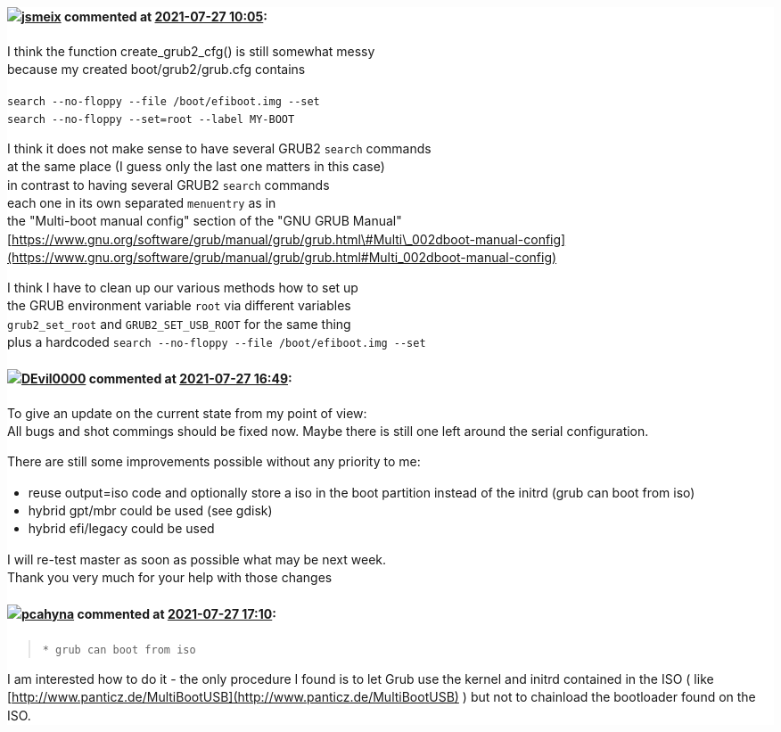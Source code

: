 #### <img src="https://avatars.githubusercontent.com/u/1788608?u=925fc54e2ce01551392622446ece427f51e2f0ce&v=4" width="50">[jsmeix](https://github.com/jsmeix) commented at [2021-07-27 10:05](https://github.com/rear/rear/issues/2648#issuecomment-887383494):

I think the function create\_grub2\_cfg() is still somewhat messy  
because my created boot/grub2/grub.cfg contains

    search --no-floppy --file /boot/efiboot.img --set
    search --no-floppy --set=root --label MY-BOOT

I think it does not make sense to have several GRUB2 `search` commands  
at the same place (I guess only the last one matters in this case)  
in contrast to having several GRUB2 `search` commands  
each one in its own separated `menuentry` as in  
the "Multi-boot manual config" section of the "GNU GRUB Manual"  
[https://www.gnu.org/software/grub/manual/grub/grub.html\#Multi\_002dboot-manual-config](https://www.gnu.org/software/grub/manual/grub/grub.html#Multi_002dboot-manual-config)

I think I have to clean up our various methods how to set up  
the GRUB environment variable `root` via different variables  
`grub2_set_root` and `GRUB2_SET_USB_ROOT` for the same thing  
plus a hardcoded `search --no-floppy --file /boot/efiboot.img --set`

#### <img src="https://avatars.githubusercontent.com/u/3344302?v=4" width="50">[DEvil0000](https://github.com/DEvil0000) commented at [2021-07-27 16:49](https://github.com/rear/rear/issues/2648#issuecomment-887670657):

To give an update on the current state from my point of view:  
All bugs and shot commings should be fixed now. Maybe there is still one
left around the serial configuration.

There are still some improvements possible without any priority to me:

-   reuse output=iso code and optionally store a iso in the boot
    partition instead of the initrd (grub can boot from iso)
-   hybrid gpt/mbr could be used (see gdisk)
-   hybrid efi/legacy could be used

I will re-test master as soon as possible what may be next week.  
Thank you very much for your help with those changes

#### <img src="https://avatars.githubusercontent.com/u/26300485?u=9105d243bc9f7ade463a3e52e8dd13fa67837158&v=4" width="50">[pcahyna](https://github.com/pcahyna) commented at [2021-07-27 17:10](https://github.com/rear/rear/issues/2648#issuecomment-887683889):

>     * grub can boot from iso

I am interested how to do it - the only procedure I found is to let Grub
use the kernel and initrd contained in the ISO ( like
[http://www.panticz.de/MultiBootUSB](http://www.panticz.de/MultiBootUSB)
) but not to chainload the bootloader found on the ISO.
